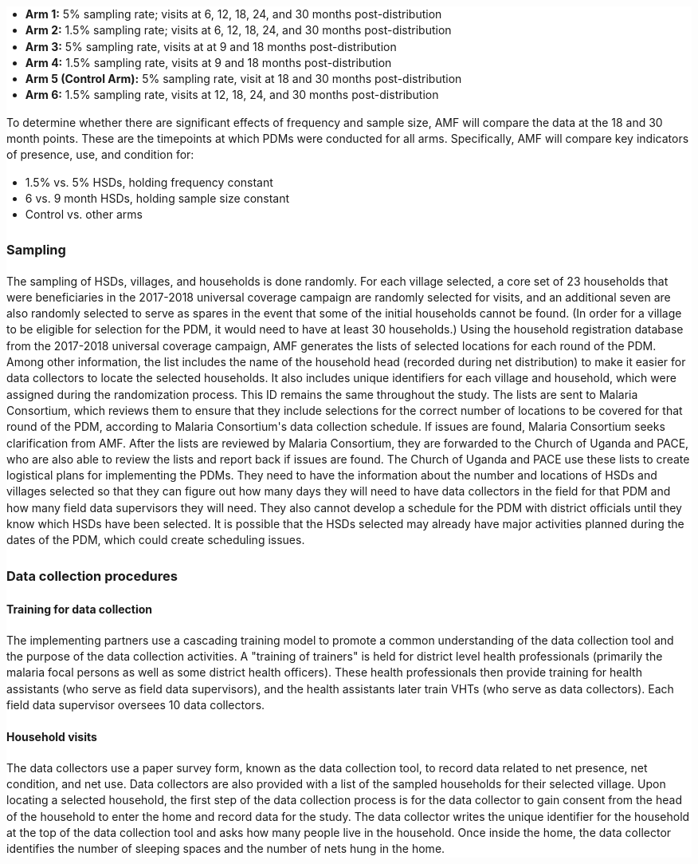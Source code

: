 * **Arm 1:** 5% sampling rate; visits at 6, 12, 18, 24, and 30 months post-distribution
* **Arm 2:** 1.5% sampling rate; visits at 6, 12, 18, 24, and 30 months post-distribution
* **Arm 3:** 5% sampling rate, visits at at 9 and 18 months post-distribution
* **Arm 4:** 1.5% sampling rate, visits at 9 and 18 months post-distribution
* **Arm 5 (Control Arm):** 5% sampling rate, visit at 18 and 30 months post-distribution
* **Arm 6:** 1.5% sampling rate, visits at 12, 18, 24, and 30 months post-distribution

To determine whether there are significant effects of frequency and sample size, AMF will compare the data at the 18 and 30 month points. These are the timepoints at which PDMs were conducted for all arms. Specifically, AMF will compare key indicators of presence, use, and condition for:

* 1.5% vs. 5% HSDs, holding frequency constant
* 6 vs. 9 month HSDs, holding sample size constant
* Control vs. other arms

### Sampling

The sampling of HSDs, villages, and households is done randomly. For each village selected, a core set of 23 households that were beneficiaries in the 2017-2018 universal coverage campaign are randomly selected for visits, and an additional seven are also randomly selected to serve as spares in the event that some of the initial households cannot be found. (In order for a village to be eligible for selection for the PDM, it would need to have at least 30 households.) Using the household registration database from the 2017-2018 universal coverage campaign, AMF generates the lists of selected locations for each round of the PDM. Among other information, the list includes the name of the household head (recorded during net distribution) to make it easier for data collectors to locate the selected households. It also includes unique identifiers for each village and household, which were assigned during the randomization process. This ID remains the same throughout the study. The lists are sent to Malaria Consortium, which reviews them to ensure that they include selections for the correct number of locations to be covered for that round of the PDM, according to Malaria Consortium's data collection schedule. If issues are found, Malaria Consortium seeks clarification from AMF. After the lists are reviewed by Malaria Consortium, they are forwarded to the Church of Uganda and PACE, who are also able to review the lists and report back if issues are found. The Church of Uganda and PACE use these lists to create logistical plans for implementing the PDMs. They need to have the information about the number and locations of HSDs and villages selected so that they can figure out how many days they will need to have data collectors in the field for that PDM and how many field data supervisors they will need. They also cannot develop a schedule for the PDM with district officials until they know which HSDs have been selected. It is possible that the HSDs selected may already have major activities planned during the dates of the PDM, which could create scheduling issues.

### Data collection procedures

#### Training for data collection

The implementing partners use a cascading training model to promote a common understanding of the data collection tool and the purpose of the data collection activities. A "training of trainers" is held for district level health professionals (primarily the malaria focal persons as well as some district health officers). These health professionals then provide training for health assistants (who serve as field data supervisors), and the health assistants later train VHTs (who serve as data collectors). Each field data supervisor oversees 10 data collectors.

#### Household visits

The data collectors use a paper survey form, known as the data collection tool, to record data related to net presence, net condition, and net use. Data collectors are also provided with a list of the sampled households for their selected village. Upon locating a selected household, the first step of the data collection process is for the data collector to gain consent from the head of the household to enter the home and record data for the study. The data collector writes the unique identifier for the household at the top of the data collection tool and asks how many people live in the household. Once inside the home, the data collector identifies the number of sleeping spaces and the number of nets hung in the home.
